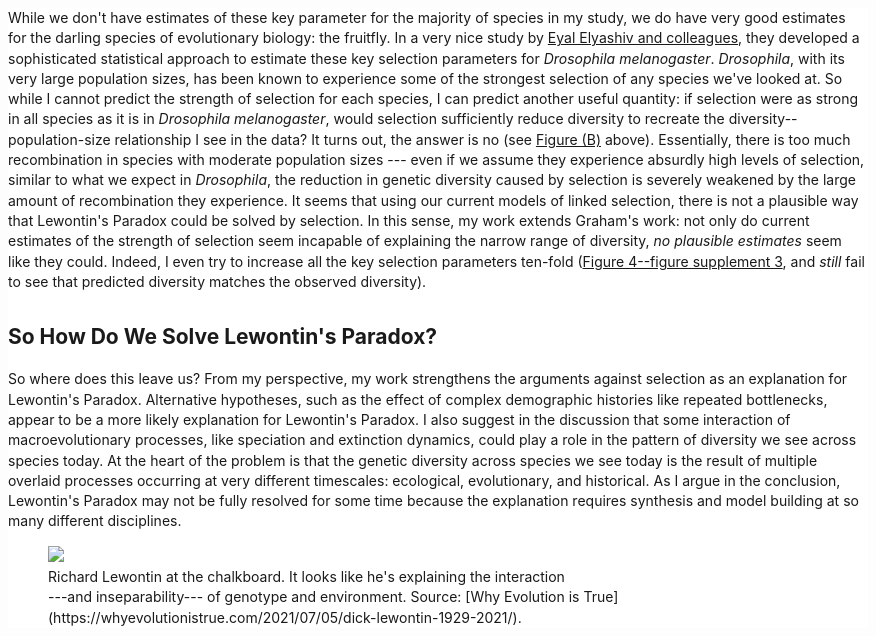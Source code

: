 While we don't have estimates of these key parameter for the majority of
species in my study, we do have very good estimates for the darling species of
evolutionary biology: the fruitfly. In a very nice study by [Eyal Elyashiv and
colleagues](https://journals.plos.org/plosgenetics/article?id=10.1371/journal.pgen.1006130),
they developed a sophisticated statistical approach to estimate these key
selection parameters for *Drosophila melanogaster*. *Drosophila*, with its very
large population sizes, has been known to experience some of the strongest
selection of any species we've looked at. So while I cannot predict the
strength of selection for each species, I can predict another useful quantity:
if selection were as strong in all species as it is in *Drosophila
  melanogaster*, would selection sufficiently reduce diversity to recreate the
  diversity--population-size relationship I see in the data? It turns out, the
  answer is no (see <a href="#figure-3">Figure (B)</a> above). Essentially,
  there is too much recombination in species with moderate population sizes ---
  even if we assume they experience absurdly high levels of selection, similar
  to what we expect in *Drosophila*, the reduction in genetic diversity caused
  by selection is severely weakened by the large amount of recombination they
  experience. It seems that using our current models of linked selection, there
  is not a plausible way that Lewontin's Paradox could be solved by selection.
  In this sense, my work extends Graham's work: not only do current estimates
  of the strength of selection seem incapable of explaining the narrow range of
  diversity, *no plausible estimates* seem like they could. Indeed, I even try
  to increase all the key selection parameters ten-fold ([Figure 4--figure
  supplement 3](https://elifesciences.org/articles/67509#fig4s3), and *still*
  fail to see that predicted diversity matches the observed diversity).


## So How Do We Solve Lewontin's Paradox?

So where does this leave us? From my perspective, my work strengthens the
arguments against selection as an explanation for Lewontin's Paradox.
Alternative hypotheses, such as the effect of complex demographic histories
like repeated bottlenecks, appear to be a more likely explanation for
Lewontin's Paradox. I also suggest in the discussion that some interaction of
macroevolutionary processes, like speciation and extinction dynamics, could
play a role in the pattern of diversity we see across species today. At the
heart of the problem is that the genetic diversity across species we see today
is the result of multiple overlaid processes occurring at very different
timescales: ecological, evolutionary, and historical. As I argue in the
conclusion, Lewontin's Paradox may not be fully resolved for some time because
the explanation requires synthesis and model building at so many different
disciplines.

<figure>
<img src="/images/lewontin_chalkboard.jpeg" width="560" class="img-responsive"/>
  <figcaption>
  Richard Lewontin at the chalkboard. It looks like he's explaining 
  the interaction <br/>---and inseparability--- of genotype and environment.
  Source: [Why Evolution is True](https://whyevolutionistrue.com/2021/07/05/dick-lewontin-1929-2021/).
</figcaption>
</figure>
